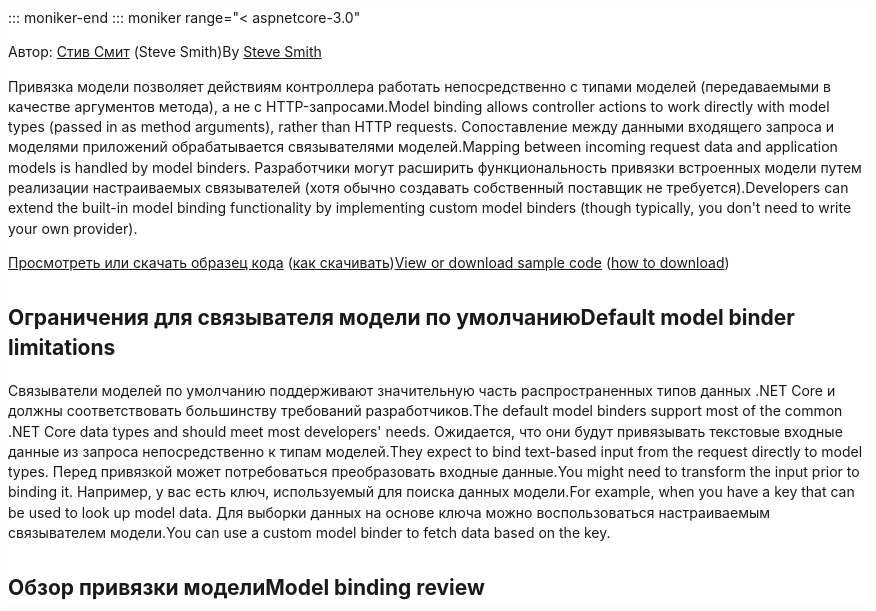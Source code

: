 ::: moniker-end
::: moniker range="< aspnetcore-3.0"

<span data-ttu-id="18a66-183">Автор: [Стив Смит](https://ardalis.com/) (Steve Smith)</span><span class="sxs-lookup"><span data-stu-id="18a66-183">By [Steve Smith](https://ardalis.com/)</span></span>

<span data-ttu-id="18a66-184">Привязка модели позволяет действиям контроллера работать непосредственно с типами моделей (передаваемыми в качестве аргументов метода), а не с HTTP-запросами.</span><span class="sxs-lookup"><span data-stu-id="18a66-184">Model binding allows controller actions to work directly with model types (passed in as method arguments), rather than HTTP requests.</span></span> <span data-ttu-id="18a66-185">Сопоставление между данными входящего запроса и моделями приложений обрабатывается связывателями моделей.</span><span class="sxs-lookup"><span data-stu-id="18a66-185">Mapping between incoming request data and application models is handled by model binders.</span></span> <span data-ttu-id="18a66-186">Разработчики могут расширить функциональность привязки встроенных модели путем реализации настраиваемых связывателей (хотя обычно создавать собственный поставщик не требуется).</span><span class="sxs-lookup"><span data-stu-id="18a66-186">Developers can extend the built-in model binding functionality by implementing custom model binders (though typically, you don't need to write your own provider).</span></span>

<span data-ttu-id="18a66-187">[Просмотреть или скачать образец кода](https://github.com/dotnet/AspNetCore.Docs/tree/master/aspnetcore/mvc/advanced/custom-model-binding/samples) ([как скачивать](xref:index#how-to-download-a-sample))</span><span class="sxs-lookup"><span data-stu-id="18a66-187">[View or download sample code](https://github.com/dotnet/AspNetCore.Docs/tree/master/aspnetcore/mvc/advanced/custom-model-binding/samples) ([how to download](xref:index#how-to-download-a-sample))</span></span>

## <a name="default-model-binder-limitations"></a><span data-ttu-id="18a66-188">Ограничения для связывателя модели по умолчанию</span><span class="sxs-lookup"><span data-stu-id="18a66-188">Default model binder limitations</span></span>

<span data-ttu-id="18a66-189">Связыватели моделей по умолчанию поддерживают значительную часть распространенных типов данных .NET Core и должны соответствовать большинству требований разработчиков.</span><span class="sxs-lookup"><span data-stu-id="18a66-189">The default model binders support most of the common .NET Core data types and should meet most developers' needs.</span></span> <span data-ttu-id="18a66-190">Ожидается, что они будут привязывать текстовые входные данные из запроса непосредственно к типам моделей.</span><span class="sxs-lookup"><span data-stu-id="18a66-190">They expect to bind text-based input from the request directly to model types.</span></span> <span data-ttu-id="18a66-191">Перед привязкой может потребоваться преобразовать входные данные.</span><span class="sxs-lookup"><span data-stu-id="18a66-191">You might need to transform the input prior to binding it.</span></span> <span data-ttu-id="18a66-192">Например, у вас есть ключ, используемый для поиска данных модели.</span><span class="sxs-lookup"><span data-stu-id="18a66-192">For example, when you have a key that can be used to look up model data.</span></span> <span data-ttu-id="18a66-193">Для выборки данных на основе ключа можно воспользоваться настраиваемым связывателем модели.</span><span class="sxs-lookup"><span data-stu-id="18a66-193">You can use a custom model binder to fetch data based on the key.</span></span>

## <a name="model-binding-review"></a><span data-ttu-id="18a66-194">Обзор привязки модели</span><span class="sxs-lookup"><span data-stu-id="18a66-194">Model binding review</span></span>

